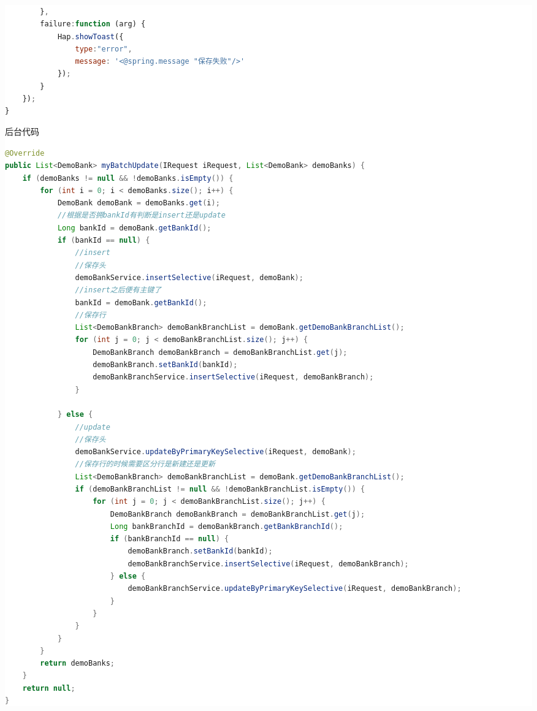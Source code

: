```javascript
		},
		failure:function (arg) {
			Hap.showToast({
				type:"error",
				message: '<@spring.message "保存失败"/>'
			});
		}
	});
}
```

后台代码

```java
@Override
public List<DemoBank> myBatchUpdate(IRequest iRequest, List<DemoBank> demoBanks) {
    if (demoBanks != null && !demoBanks.isEmpty()) {
        for (int i = 0; i < demoBanks.size(); i++) {
            DemoBank demoBank = demoBanks.get(i);
            //根据是否拥bankId有判断是insert还是update
            Long bankId = demoBank.getBankId();
            if (bankId == null) {
                //insert
                //保存头
                demoBankService.insertSelective(iRequest, demoBank);
                //insert之后便有主键了
                bankId = demoBank.getBankId();
                //保存行
                List<DemoBankBranch> demoBankBranchList = demoBank.getDemoBankBranchList();
                for (int j = 0; j < demoBankBranchList.size(); j++) {
                    DemoBankBranch demoBankBranch = demoBankBranchList.get(j);
                    demoBankBranch.setBankId(bankId);
                    demoBankBranchService.insertSelective(iRequest, demoBankBranch);
                }

            } else {
                //update
                //保存头
                demoBankService.updateByPrimaryKeySelective(iRequest, demoBank);
                //保存行的时候需要区分行是新建还是更新
                List<DemoBankBranch> demoBankBranchList = demoBank.getDemoBankBranchList();
                if (demoBankBranchList != null && !demoBankBranchList.isEmpty()) {
                    for (int j = 0; j < demoBankBranchList.size(); j++) {
                        DemoBankBranch demoBankBranch = demoBankBranchList.get(j);
                        Long bankBranchId = demoBankBranch.getBankBranchId();
                        if (bankBranchId == null) {
                            demoBankBranch.setBankId(bankId);
                            demoBankBranchService.insertSelective(iRequest, demoBankBranch);
                        } else {
                            demoBankBranchService.updateByPrimaryKeySelective(iRequest, demoBankBranch);
                        }
                    }
                }
            }
        }
        return demoBanks;
    }
    return null;
}
```
